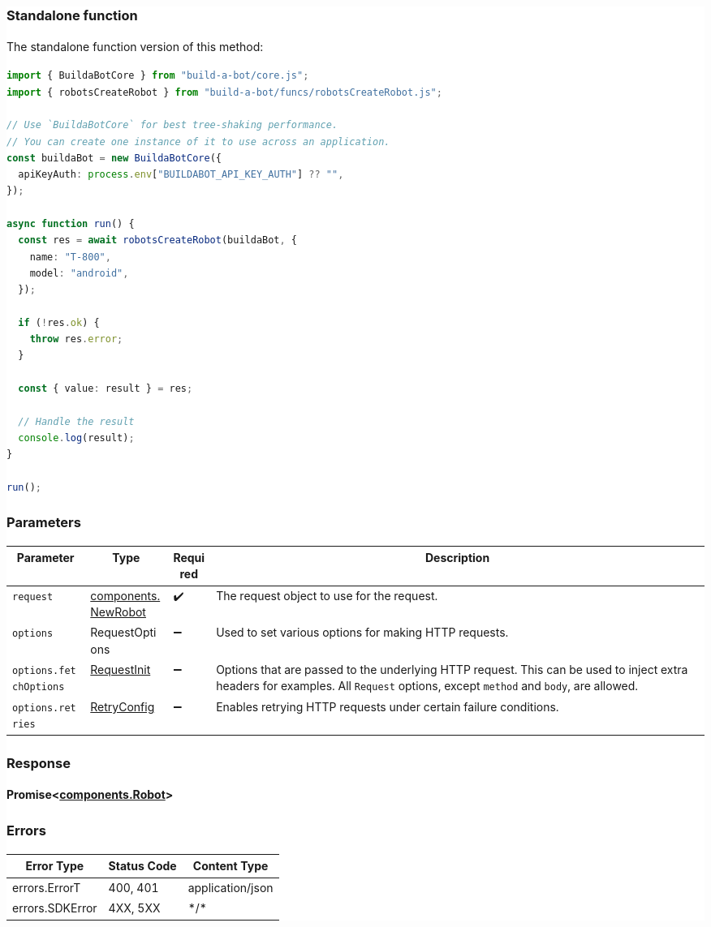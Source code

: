 ### Standalone function

The standalone function version of this method:

```typescript
import { BuildaBotCore } from "build-a-bot/core.js";
import { robotsCreateRobot } from "build-a-bot/funcs/robotsCreateRobot.js";

// Use `BuildaBotCore` for best tree-shaking performance.
// You can create one instance of it to use across an application.
const buildaBot = new BuildaBotCore({
  apiKeyAuth: process.env["BUILDABOT_API_KEY_AUTH"] ?? "",
});

async function run() {
  const res = await robotsCreateRobot(buildaBot, {
    name: "T-800",
    model: "android",
  });

  if (!res.ok) {
    throw res.error;
  }

  const { value: result } = res;

  // Handle the result
  console.log(result);
}

run();
```

### Parameters

| Parameter                                                                                                                                                                      | Type                                                                                                                                                                           | Required                                                                                                                                                                       | Description                                                                                                                                                                    |
| ------------------------------------------------------------------------------------------------------------------------------------------------------------------------------ | ------------------------------------------------------------------------------------------------------------------------------------------------------------------------------ | ------------------------------------------------------------------------------------------------------------------------------------------------------------------------------ | ------------------------------------------------------------------------------------------------------------------------------------------------------------------------------ |
| `request`                                                                                                                                                                      | [components.NewRobot](../../models/components/newrobot.md)                                                                                                                     | :heavy_check_mark:                                                                                                                                                             | The request object to use for the request.                                                                                                                                     |
| `options`                                                                                                                                                                      | RequestOptions                                                                                                                                                                 | :heavy_minus_sign:                                                                                                                                                             | Used to set various options for making HTTP requests.                                                                                                                          |
| `options.fetchOptions`                                                                                                                                                         | [RequestInit](https://developer.mozilla.org/en-US/docs/Web/API/Request/Request#options)                                                                                        | :heavy_minus_sign:                                                                                                                                                             | Options that are passed to the underlying HTTP request. This can be used to inject extra headers for examples. All `Request` options, except `method` and `body`, are allowed. |
| `options.retries`                                                                                                                                                              | [RetryConfig](../../lib/utils/retryconfig.md)                                                                                                                                  | :heavy_minus_sign:                                                                                                                                                             | Enables retrying HTTP requests under certain failure conditions.                                                                                                               |

### Response

**Promise\<[components.Robot](../../models/components/robot.md)\>**

### Errors

| Error Type       | Status Code      | Content Type     |
| ---------------- | ---------------- | ---------------- |
| errors.ErrorT    | 400, 401         | application/json |
| errors.SDKError  | 4XX, 5XX         | \*/\*            |
